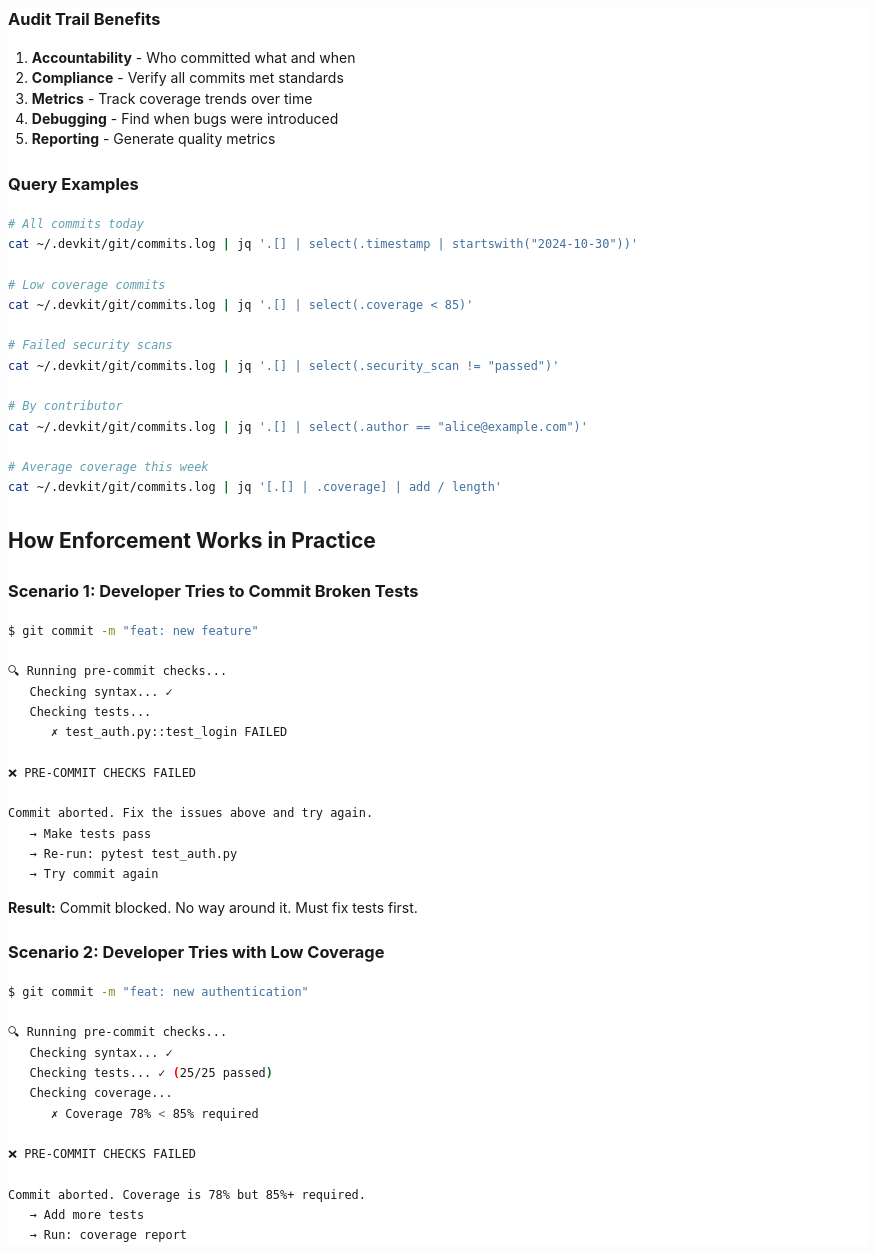 ### Audit Trail Benefits

1. **Accountability** - Who committed what and when
2. **Compliance** - Verify all commits met standards
3. **Metrics** - Track coverage trends over time
4. **Debugging** - Find when bugs were introduced
5. **Reporting** - Generate quality metrics

### Query Examples

```bash
# All commits today
cat ~/.devkit/git/commits.log | jq '.[] | select(.timestamp | startswith("2024-10-30"))'

# Low coverage commits
cat ~/.devkit/git/commits.log | jq '.[] | select(.coverage < 85)'

# Failed security scans
cat ~/.devkit/git/commits.log | jq '.[] | select(.security_scan != "passed")'

# By contributor
cat ~/.devkit/git/commits.log | jq '.[] | select(.author == "alice@example.com")'

# Average coverage this week
cat ~/.devkit/git/commits.log | jq '[.[] | .coverage] | add / length'
```

## How Enforcement Works in Practice

### Scenario 1: Developer Tries to Commit Broken Tests

```bash
$ git commit -m "feat: new feature"

🔍 Running pre-commit checks...
   Checking syntax... ✓
   Checking tests...
      ✗ test_auth.py::test_login FAILED

❌ PRE-COMMIT CHECKS FAILED

Commit aborted. Fix the issues above and try again.
   → Make tests pass
   → Re-run: pytest test_auth.py
   → Try commit again
```

**Result:** Commit blocked. No way around it. Must fix tests first.

### Scenario 2: Developer Tries with Low Coverage

```bash
$ git commit -m "feat: new authentication"

🔍 Running pre-commit checks...
   Checking syntax... ✓
   Checking tests... ✓ (25/25 passed)
   Checking coverage...
      ✗ Coverage 78% < 85% required

❌ PRE-COMMIT CHECKS FAILED

Commit aborted. Coverage is 78% but 85%+ required.
   → Add more tests
   → Run: coverage report
```